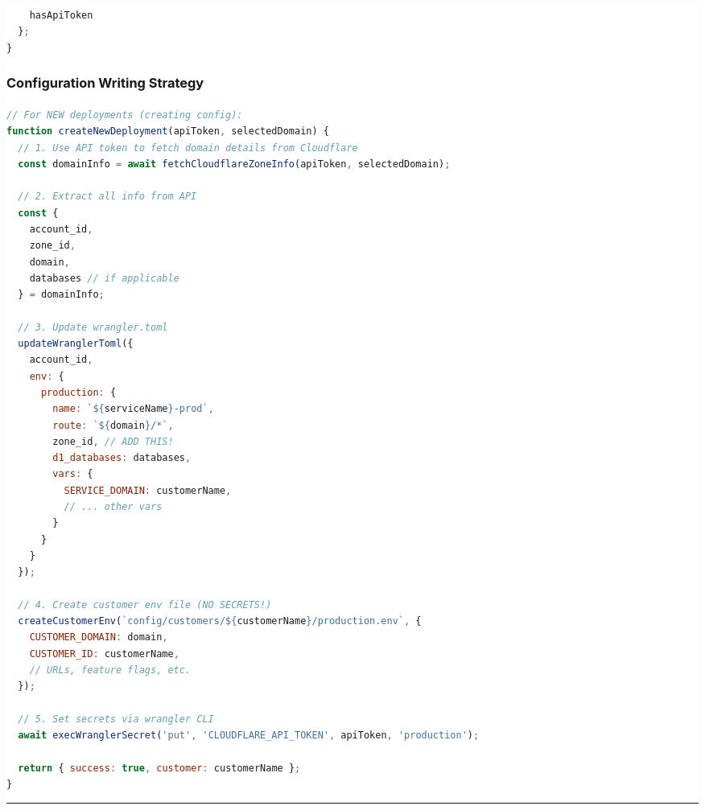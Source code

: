 ```javascript
    hasApiToken
  };
}
```

### Configuration Writing Strategy

```javascript
// For NEW deployments (creating config):
function createNewDeployment(apiToken, selectedDomain) {
  // 1. Use API token to fetch domain details from Cloudflare
  const domainInfo = await fetchCloudflareZoneInfo(apiToken, selectedDomain);
  
  // 2. Extract all info from API
  const {
    account_id,
    zone_id,
    domain,
    databases // if applicable
  } = domainInfo;
  
  // 3. Update wrangler.toml
  updateWranglerToml({
    account_id,
    env: {
      production: {
        name: `${serviceName}-prod`,
        route: `${domain}/*`,
        zone_id, // ADD THIS!
        d1_databases: databases,
        vars: {
          SERVICE_DOMAIN: customerName,
          // ... other vars
        }
      }
    }
  });
  
  // 4. Create customer env file (NO SECRETS!)
  createCustomerEnv(`config/customers/${customerName}/production.env`, {
    CUSTOMER_DOMAIN: domain,
    CUSTOMER_ID: customerName,
    // URLs, feature flags, etc.
  });
  
  // 5. Set secrets via wrangler CLI
  await execWranglerSecret('put', 'CLOUDFLARE_API_TOKEN', apiToken, 'production');
  
  return { success: true, customer: customerName };
}
```

---